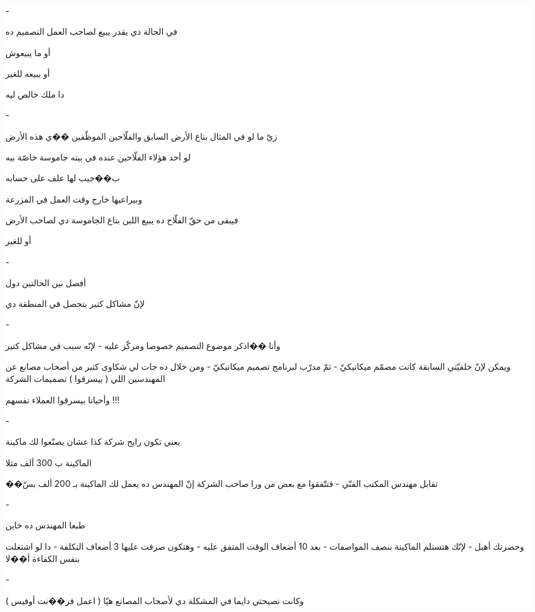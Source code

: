 \-

في الحالة دي يقدر يبيع لصاحب العمل التصميم ده

أو ما يبيعوش

أو يبيعه للغير

دا ملك خالص ليه

\-

زيّ ما لو في المثال بتاع الأرض السابق والفلّاحين الموظّفين ��ي هذه
الأرض

لو أحد هؤلاء الفلّاحين عنده في بيته جاموسة خاصّة بيه

ب��جيب لها علف على حسابه

وبيراعيها خارج وقت العمل في المزرعة

فيبقى من حقّ الفلّاح ده يبيع اللبن بتاع الجاموسة دي لصاحب
الأرض

أو للغير

\-

أفصل بين الحالتين دول

لإنّ مشاكل كتير بتحصل في المنطقة دي

\-

وأنا ��اذكر موضوع التصميم خصوصا ومركّز عليه - لإنّه سبب في مشاكل
كتير

ويمكن لإنّ خلفيّتي السابقة كانت مصمّم ميكانيكيّ - ثمّ مدرّب لبرنامج تصميم
ميكانيكيّ - ومن خلال ده جات لي شكاوى كتير من أصحاب مصانع عن المهندسين
اللي ( بيسرقوا ) تصميمات الشركة

وأحيانا بيسرقوا العملاء نفسهم !!!

\-

يعني تكون رايح شركة كذا عشان يصنّعوا لك ماكينة

الماكينة ب 300 ألف مثلا

��تقابل مهندس المكتب الفنّي - فتتّفقوا مع بعض من ورا صاحب الشركة إنّ
المهندس ده يعمل لك الماكينة بـ 200 ألف بسّ

\-

طبعا المهندس ده خاين

وحضرتك أهبل - لإنّك هتستلم الماكينة بنصف المواصفات - بعد 10 أضعاف الوقت
المتفق عليه - وهتكون صرفت عليها 3 أضعاف التكلفة - دا لو اشتغلت بنفس
الكفاءة أ��لا

\-

وكانت نصيحتي دايما في المشكلة دي لأصحاب المصانع هيّا ( اعمل فر��نت
أوفيس )
